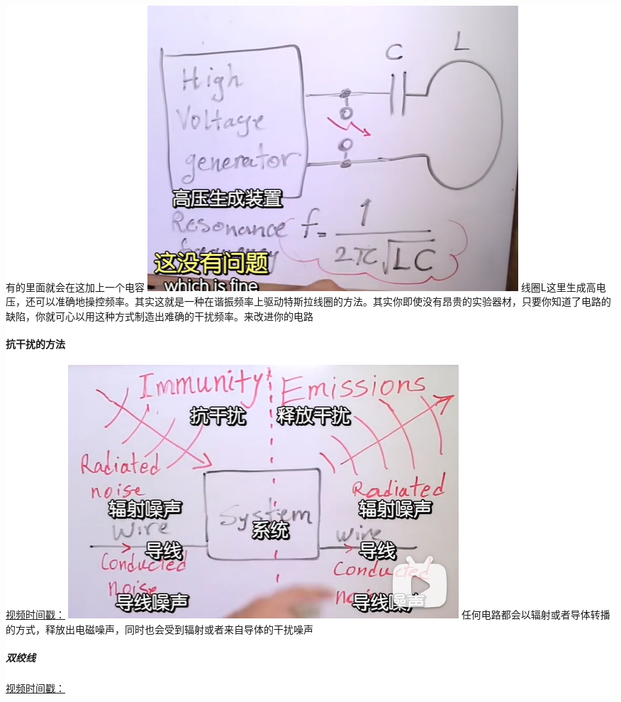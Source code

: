 有的里面就会在这加上一个电容
![](电子信息技术.assets/image-20231019095633372.png)
线圈L这里生成高电压，还可以准确地操控频率。其实这就是一种在谐振频率上驱动特斯拉线圈的方法。其实你即使没有昂贵的实验器材，只要你知道了电路的缺陷，你就可心以用这种方式制造出难确的干扰频率。来改进你的电路



#### 抗干扰的方法
[视频时间戳：](https://www.bilibili.com/video/BV1Pt411F7qB?t=686.7)
![](电子信息技术.assets/image-20231019095942878.png)
任何电路都会以辐射或者导体转播的方式，释放出电磁噪声，同时也会受到辐射或者来自导体的干扰噪声

##### 双绞线
[视频时间戳：](https://www.bilibili.com/video/BV1Pt411F7qB?t=700.2)
